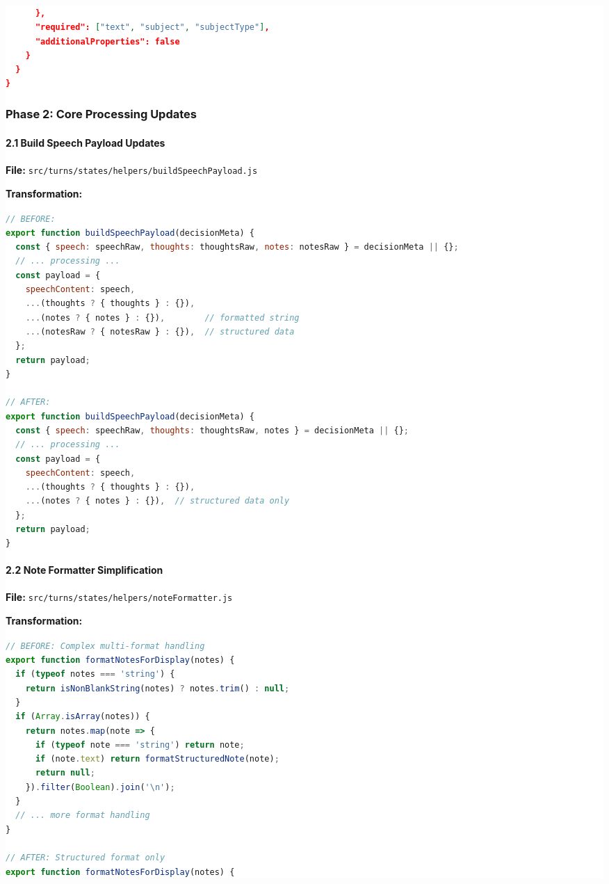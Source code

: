 ```json
      },
      "required": ["text", "subject", "subjectType"],
      "additionalProperties": false
    }
  }
}
```

### Phase 2: Core Processing Updates

#### 2.1 Build Speech Payload Updates

**File:** `src/turns/states/helpers/buildSpeechPayload.js`

**Transformation:**
```javascript
// BEFORE:
export function buildSpeechPayload(decisionMeta) {
  const { speech: speechRaw, thoughts: thoughtsRaw, notes: notesRaw } = decisionMeta || {};
  // ... processing ...
  const payload = {
    speechContent: speech,
    ...(thoughts ? { thoughts } : {}),
    ...(notes ? { notes } : {}),        // formatted string
    ...(notesRaw ? { notesRaw } : {}),  // structured data
  };
  return payload;
}

// AFTER:
export function buildSpeechPayload(decisionMeta) {
  const { speech: speechRaw, thoughts: thoughtsRaw, notes } = decisionMeta || {};
  // ... processing ...
  const payload = {
    speechContent: speech,
    ...(thoughts ? { thoughts } : {}),
    ...(notes ? { notes } : {}),  // structured data only
  };
  return payload;
}
```

#### 2.2 Note Formatter Simplification

**File:** `src/turns/states/helpers/noteFormatter.js`

**Transformation:**
```javascript
// BEFORE: Complex multi-format handling
export function formatNotesForDisplay(notes) {
  if (typeof notes === 'string') {
    return isNonBlankString(notes) ? notes.trim() : null;
  }
  if (Array.isArray(notes)) {
    return notes.map(note => {
      if (typeof note === 'string') return note;
      if (note.text) return formatStructuredNote(note);
      return null;
    }).filter(Boolean).join('\n');
  }
  // ... more format handling
}

// AFTER: Structured format only
export function formatNotesForDisplay(notes) {
```
